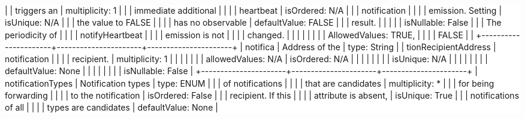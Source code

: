 |                      | triggers an          | multiplicity: 1      |
|                      | immediate additional |                      |
|                      | heartbeat            | isOrdered: N/A       |
|                      | notification         |                      |
|                      | emission. Setting    | isUnique: N/A        |
|                      | the value to FALSE   |                      |
|                      | has no observable    | defaultValue: FALSE  |
|                      | result.              |                      |
|                      |                      | isNullable: False    |
|                      | The periodicity of   |                      |
|                      | notifyHeartbeat      |                      |
|                      | emission is not      |                      |
|                      | changed.             |                      |
|                      |                      |                      |
|                      | AllowedValues: TRUE, |                      |
|                      | FALSE                |                      |
+----------------------+----------------------+----------------------+
| notifica             | Address of the       | type: String         |
| tionRecipientAddress | notification         |                      |
|                      | recipient.           | multiplicity: 1      |
|                      |                      |                      |
|                      | allowedValues: N/A   | isOrdered: N/A       |
|                      |                      |                      |
|                      |                      | isUnique: N/A        |
|                      |                      |                      |
|                      |                      | defaultValue: None   |
|                      |                      |                      |
|                      |                      | isNullable: False    |
+----------------------+----------------------+----------------------+
| notificationTypes    | Notification types   | type: ENUM           |
|                      | of notifications     |                      |
|                      | that are candidates  | multiplicity: \*     |
|                      | for being forwarding |                      |
|                      | to the notification  | isOrdered: False     |
|                      | recipient. If this   |                      |
|                      | attribute is absent, | isUnique: True       |
|                      | notifications of all |                      |
|                      | types are candidates | defaultValue: None   |